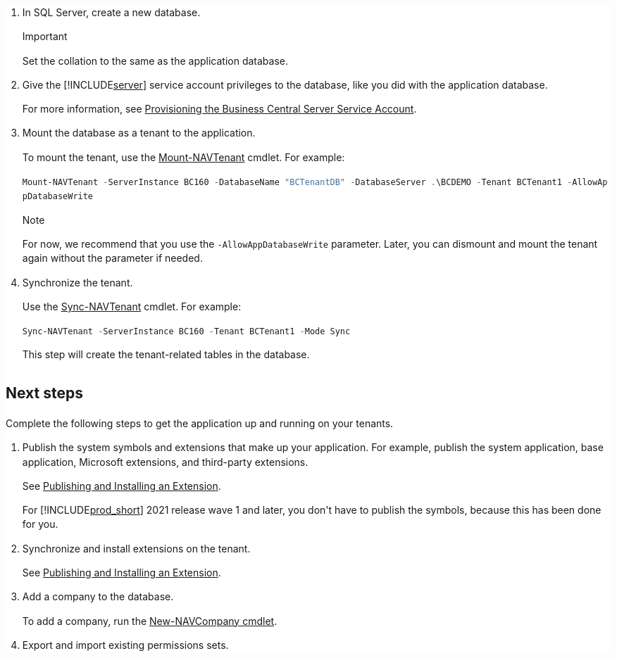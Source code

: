 1. In SQL Server, create a new database.

    > [!IMPORTANT]
    > Set the collation to the same as the application database.
2. Give the [!INCLUDE[server](../developer/includes/server.md)] service account privileges to the database, like you did with the application database.

    For more information, see [Provisioning the Business Central Server Service Account](provision-server-account.md#BCdb).
3. Mount the database as a tenant to the application.

    To mount the tenant, use the [Mount-NAVTenant](/powershell/module/microsoft.dynamics.nav.management/mount-navtenant) cmdlet. For example:

    ```powershell
    Mount-NAVTenant -ServerInstance BC160 -DatabaseName "BCTenantDB" -DatabaseServer .\BCDEMO -Tenant BCTenant1 -AllowAppDatabaseWrite
    ```

    > [!NOTE]  
    > For now, we recommend that you use the `-AllowAppDatabaseWrite` parameter. Later, you can dismount and mount the tenant again without the parameter if needed.

4. Synchronize the tenant.
  
    Use the [Sync-NAVTenant](/powershell/module/microsoft.dynamics.nav.management/sync-navtenant) cmdlet. For example:

    ```powershell  
    Sync-NAVTenant -ServerInstance BC160 -Tenant BCTenant1 -Mode Sync
    ```

    This step will create the tenant-related tables in the database.
  
## Next steps

Complete the following steps to get the application up and running on your tenants.

1. Publish the system symbols and extensions that make up your application. For example, publish the system application, base application, Microsoft extensions, and third-party extensions.

    See [Publishing and Installing an Extension](../developer/devenv-how-publish-and-install-an-extension-v2.md).

    For [!INCLUDE[prod_short](../developer/includes/prod_short.md)] 2021 release wave 1 and later, you don't have to publish the symbols, because this has been done for you.

2. Synchronize and install extensions on the tenant.

    See [Publishing and Installing an Extension](../developer/devenv-how-publish-and-install-an-extension-v2.md).


3. Add a company to the database.

    To add a company, run the [New-NAVCompany cmdlet](/powershell/module/microsoft.dynamics.nav.management/new-navcompany).

4. Export and import existing permissions sets.
